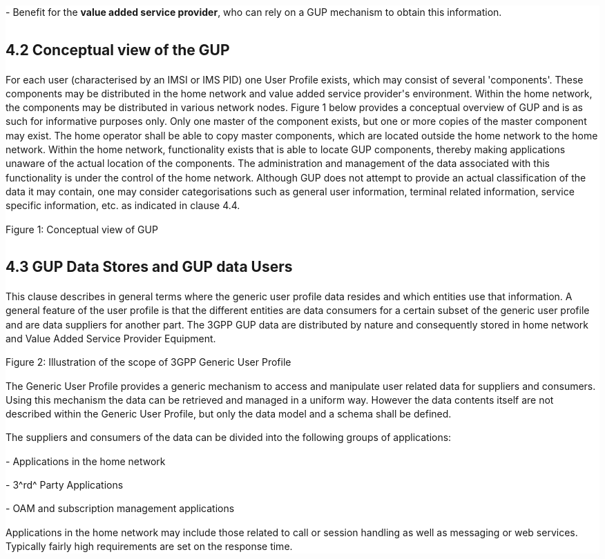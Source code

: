 \- Benefit for the **value added service provider**, who can rely on a
GUP mechanism to obtain this information.

4.2 Conceptual view of the GUP
------------------------------

For each user (characterised by an IMSI or IMS PID) one User Profile
exists, which may consist of several 'components'. These components may
be distributed in the home network and value added service provider's
environment. Within the home network, the components may be distributed
in various network nodes. Figure 1 below provides a conceptual overview
of GUP and is as such for informative purposes only. Only one master of
the component exists, but one or more copies of the master component may
exist. The home operator shall be able to copy master components, which
are located outside the home network to the home network. Within the
home network, functionality exists that is able to locate GUP
components, thereby making applications unaware of the actual location
of the components. The administration and management of the data
associated with this functionality is under the control of the home
network. Although GUP does not attempt to provide an actual
classification of the data it may contain, one may consider
categorisations such as general user information, terminal related
information, service specific information, etc. as indicated in clause
4.4.

Figure 1: Conceptual view of GUP

4.3 GUP Data Stores and GUP data Users
--------------------------------------

This clause describes in general terms where the generic user profile
data resides and which entities use that information. A general feature
of the user profile is that the different entities are data consumers
for a certain subset of the generic user profile and are data suppliers
for another part. The 3GPP GUP data are distributed by nature and
consequently stored in home network and Value Added Service Provider
Equipment.

Figure 2: Illustration of the scope of 3GPP Generic User Profile

The Generic User Profile provides a generic mechanism to access and
manipulate user related data for suppliers and consumers. Using this
mechanism the data can be retrieved and managed in a uniform way.
However the data contents itself are not described within the Generic
User Profile, but only the data model and a schema shall be defined.

The suppliers and consumers of the data can be divided into the
following groups of applications:

\- Applications in the home network

\- 3^rd^ Party Applications

\- OAM and subscription management applications

Applications in the home network may include those related to call or
session handling as well as messaging or web services. Typically fairly
high requirements are set on the response time.
